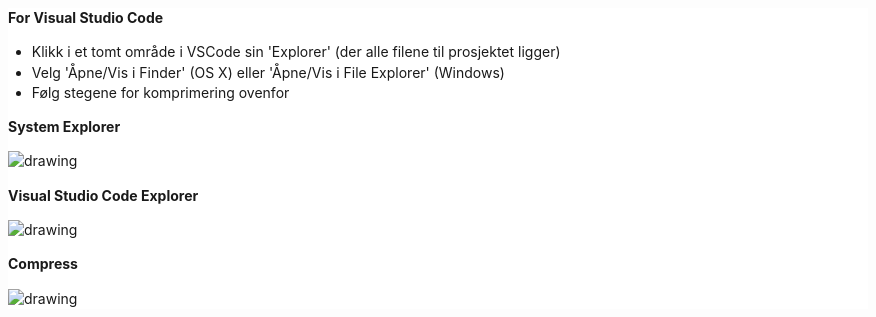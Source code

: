 **For Visual Studio Code**

-   Klikk i et tomt område i VSCode sin 'Explorer' (der alle filene til prosjektet ligger)
-   Velg 'Åpne/Vis i Finder' (OS X) eller 'Åpne/Vis i File Explorer' (Windows)
-   Følg stegene for komprimering ovenfor

**System Explorer**

<img src="System_Explorer.png" alt="drawing" width="600"/>

**Visual Studio Code Explorer**

<img src="VSCode_Explorer.png" alt="drawing" width="600">

**Compress**

<img src="Compress.png" alt="drawing" width="600"/>
